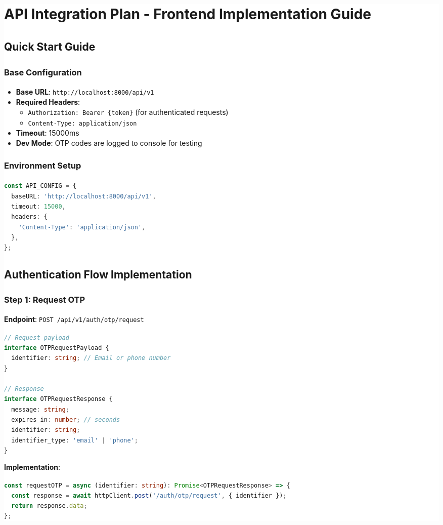 # API Integration Plan - Frontend Implementation Guide

## Quick Start Guide

### Base Configuration

- **Base URL**: `http://localhost:8000/api/v1`
- **Required Headers**:
  - `Authorization: Bearer {token}` (for authenticated requests)
  - `Content-Type: application/json`
- **Timeout**: 15000ms
- **Dev Mode**: OTP codes are logged to console for testing

### Environment Setup

```typescript
const API_CONFIG = {
  baseURL: 'http://localhost:8000/api/v1',
  timeout: 15000,
  headers: {
    'Content-Type': 'application/json',
  },
};
```

## Authentication Flow Implementation

### Step 1: Request OTP

**Endpoint**: `POST /api/v1/auth/otp/request`

```typescript
// Request payload
interface OTPRequestPayload {
  identifier: string; // Email or phone number
}

// Response
interface OTPRequestResponse {
  message: string;
  expires_in: number; // seconds
  identifier: string;
  identifier_type: 'email' | 'phone';
}
```

**Implementation**:

```typescript
const requestOTP = async (identifier: string): Promise<OTPRequestResponse> => {
  const response = await httpClient.post('/auth/otp/request', { identifier });
  return response.data;
};
```
